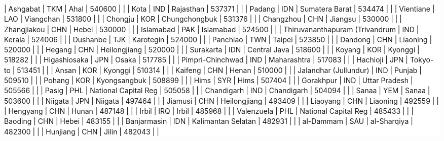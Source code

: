 | Ashgabat | TKM | Ahal | 540600 |  |
| Kota | IND | Rajasthan | 537371 |  |
| Padang | IDN | Sumatera Barat | 534474 |  |
| Vientiane | LAO | Viangchan | 531800 |  |
| Chongju | KOR | Chungchongbuk | 531376 |  |
| Changzhou | CHN | Jiangsu | 530000 |  |
| Zhangjiakou | CHN | Hebei | 530000 |  |
| Islamabad | PAK | Islamabad | 524500 |  |
| Thiruvananthapuram (Trivandrum | IND | Kerala | 524006 |  |
| Dushanbe | TJK | Karotegin | 524000 |  |
| Panchiao | TWN | Taipei | 523850 |  |
| Dandong | CHN | Liaoning | 520000 |  |
| Hegang | CHN | Heilongjiang | 520000 |  |
| Surakarta | IDN | Central Java | 518600 |  |
| Koyang | KOR | Kyonggi | 518282 |  |
| Higashiosaka | JPN | Osaka | 517785 |  |
| Pimpri-Chinchwad | IND | Maharashtra | 517083 |  |
| Hachioji | JPN | Tokyo-to | 513451 |  |
| Ansan | KOR | Kyonggi | 510314 |  |
| Kaifeng | CHN | Henan | 510000 |  |
| Jalandhar (Jullundur) | IND | Punjab | 509510 |  |
| Pohang | KOR | Kyongsangbuk | 508899 |  |
| Hims | SYR | Hims | 507404 |  |
| Gorakhpur | IND | Uttar Pradesh | 505566 |  |
| Pasig | PHL | National Capital Reg | 505058 |  |
| Chandigarh | IND | Chandigarh | 504094 |  |
| Sanaa | YEM | Sanaa | 503600 |  |
| Niigata | JPN | Niigata | 497464 |  |
| Jiamusi | CHN | Heilongjiang | 493409 |  |
| Liaoyang | CHN | Liaoning | 492559 |  |
| Hengyang | CHN | Hunan | 487148 |  |
| Irbil | IRQ | Irbil | 485968 |  |
| Valenzuela | PHL | National Capital Reg | 485433 |  |
| Baoding | CHN | Hebei | 483155 |  |
| Banjarmasin | IDN | Kalimantan Selatan | 482931 |  |
| al-Dammam | SAU | al-Sharqiya | 482300 |  |
| Hunjiang | CHN | Jilin | 482043 |  |
